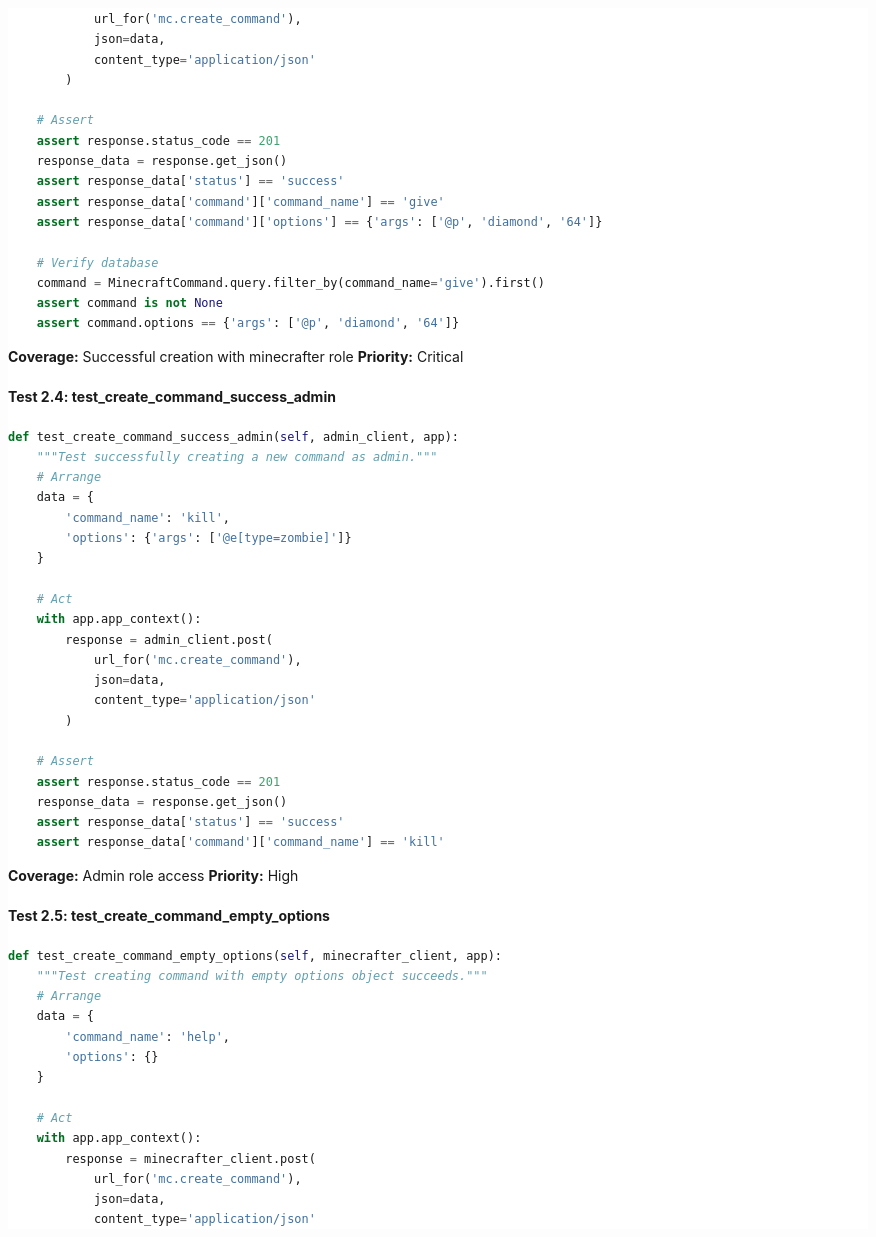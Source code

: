```python
            url_for('mc.create_command'),
            json=data,
            content_type='application/json'
        )

    # Assert
    assert response.status_code == 201
    response_data = response.get_json()
    assert response_data['status'] == 'success'
    assert response_data['command']['command_name'] == 'give'
    assert response_data['command']['options'] == {'args': ['@p', 'diamond', '64']}

    # Verify database
    command = MinecraftCommand.query.filter_by(command_name='give').first()
    assert command is not None
    assert command.options == {'args': ['@p', 'diamond', '64']}
```

**Coverage:** Successful creation with minecrafter role
**Priority:** Critical

#### Test 2.4: test_create_command_success_admin
```python
def test_create_command_success_admin(self, admin_client, app):
    """Test successfully creating a new command as admin."""
    # Arrange
    data = {
        'command_name': 'kill',
        'options': {'args': ['@e[type=zombie]']}
    }

    # Act
    with app.app_context():
        response = admin_client.post(
            url_for('mc.create_command'),
            json=data,
            content_type='application/json'
        )

    # Assert
    assert response.status_code == 201
    response_data = response.get_json()
    assert response_data['status'] == 'success'
    assert response_data['command']['command_name'] == 'kill'
```

**Coverage:** Admin role access
**Priority:** High

#### Test 2.5: test_create_command_empty_options
```python
def test_create_command_empty_options(self, minecrafter_client, app):
    """Test creating command with empty options object succeeds."""
    # Arrange
    data = {
        'command_name': 'help',
        'options': {}
    }

    # Act
    with app.app_context():
        response = minecrafter_client.post(
            url_for('mc.create_command'),
            json=data,
            content_type='application/json'
```